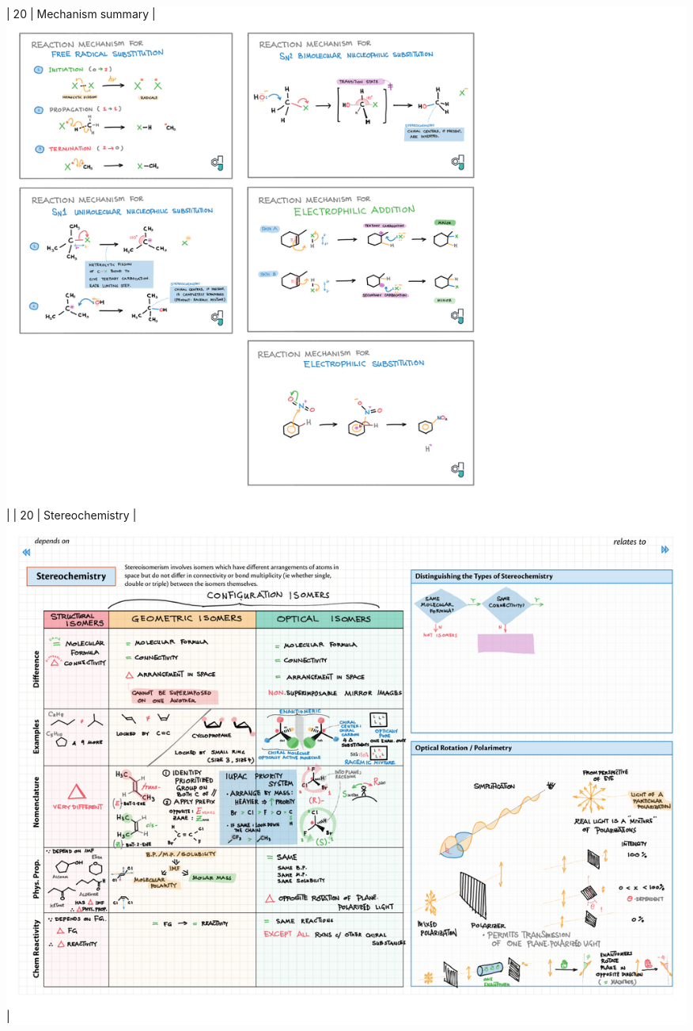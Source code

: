 |   20    |                  Mechanism summary                  | ![](./image/20.2-reactionMechanismSummary.png) |
|   20    |                   Stereochemistry                   |     ![](./image/20.3-stereochemistry.png)      |